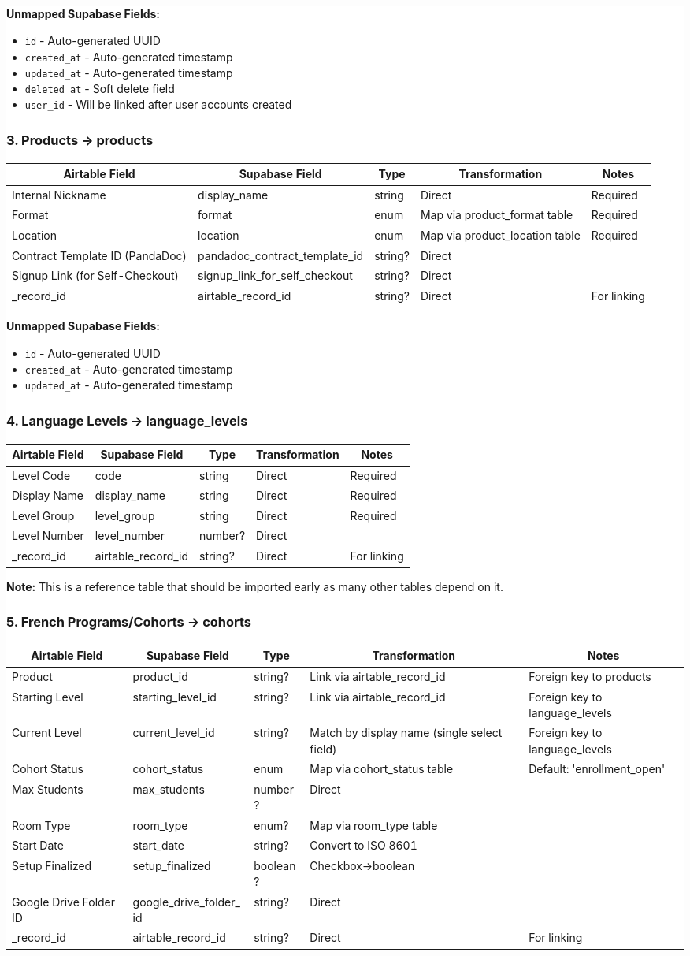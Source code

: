 **Unmapped Supabase Fields:**
- `id` - Auto-generated UUID
- `created_at` - Auto-generated timestamp
- `updated_at` - Auto-generated timestamp
- `deleted_at` - Soft delete field
- `user_id` - Will be linked after user accounts created

### 3. Products → products

| Airtable Field | Supabase Field | Type | Transformation | Notes |
|----------------|----------------|------|----------------|-------|
| Internal Nickname | display_name | string | Direct | Required |
| Format | format | enum | Map via product_format table | Required |
| Location | location | enum | Map via product_location table | Required |
| Contract Template ID (PandaDoc) | pandadoc_contract_template_id | string? | Direct | |
| Signup Link (for Self-Checkout) | signup_link_for_self_checkout | string? | Direct | |
| _record_id | airtable_record_id | string? | Direct | For linking |

**Unmapped Supabase Fields:**
- `id` - Auto-generated UUID
- `created_at` - Auto-generated timestamp
- `updated_at` - Auto-generated timestamp

### 4. Language Levels → language_levels

| Airtable Field | Supabase Field | Type | Transformation | Notes |
|----------------|----------------|------|----------------|-------|
| Level Code | code | string | Direct | Required |
| Display Name | display_name | string | Direct | Required |
| Level Group | level_group | string | Direct | Required |
| Level Number | level_number | number? | Direct | |
| _record_id | airtable_record_id | string? | Direct | For linking |

**Note:** This is a reference table that should be imported early as many other tables depend on it.

### 5. French Programs/Cohorts → cohorts

| Airtable Field | Supabase Field | Type | Transformation | Notes |
|----------------|----------------|------|----------------|-------|
| Product | product_id | string? | Link via airtable_record_id | Foreign key to products |
| Starting Level | starting_level_id | string? | Link via airtable_record_id | Foreign key to language_levels |
| Current Level | current_level_id | string? | Match by display name (single select field) | Foreign key to language_levels |
| Cohort Status | cohort_status | enum | Map via cohort_status table | Default: 'enrollment_open' |
| Max Students | max_students | number? | Direct | |
| Room Type | room_type | enum? | Map via room_type table | |
| Start Date | start_date | string? | Convert to ISO 8601 | |
| Setup Finalized | setup_finalized | boolean? | Checkbox→boolean | |
| Google Drive Folder ID | google_drive_folder_id | string? | Direct | |
| _record_id | airtable_record_id | string? | Direct | For linking |
